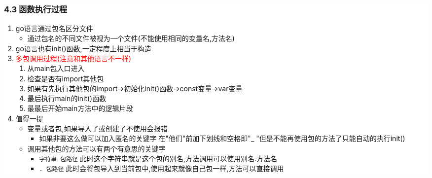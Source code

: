 

### 4.3 函数执行过程

1. go语言通过包名区分文件
   + 通过包名的不同文件被视为一个文件(不能使用相同的变量名,方法名)
2. go语言也有init()函数,一定程度上相当于构造
3. <font color="red">多包调用过程(注意和其他语言不一样)</font>
   1. 从main包入口进入
   2. 检查是否有import其他包
   3. 如果有先执行其他包的import->初始化init()函数->const变量->var变量
   4. 最后执行main的init()函数
   5. 最最后开始main方法中的逻辑片段
4. 值得一提
   + 变量或者包,如果导入了或创建了不使用会报错
     + 如果非要这么做可以加入匿名的关键字  在"他们"前加下划线和空格即"_ "但是不能再使用包的方法了只能自动的执行init()
   + 调用其他包的方法可以有两个有意思的关键字
     + `字符串 包路径` 此时这个字符串就是这个包的别名,方法调用可以使用别名.方法名
     + `. 包路径` 此时会将包导入到当前包中,使用起来就像自己包一样,方法可以直接调用































